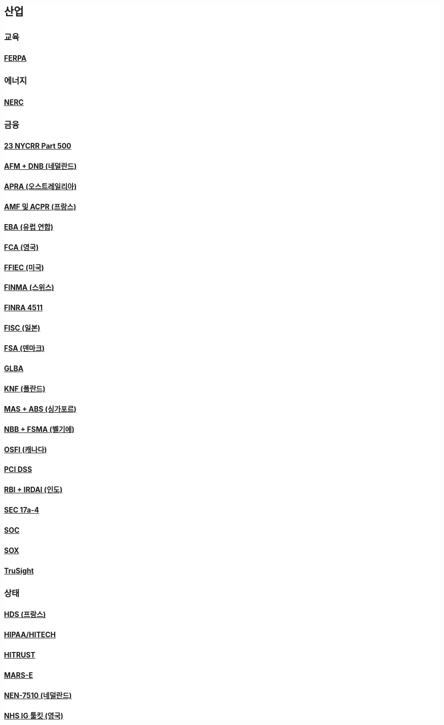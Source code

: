 ## 산업
### 교육
#### [FERPA](offering-ferpa.md)

### 에너지
#### [NERC](offering-nerc-cip.md)

### 금융
#### [23 NYCRR Part 500](offering-23-nycrr-part-500.md)
#### [AFM + DNB (네덜란드)](offering-afm-dnb-netherlands.md)
#### [APRA (오스트레일리아)](offering-apra-australia.md)
#### [AMF 및 ACPR (프랑스)](offering-amf-acpr-france.md)
#### [EBA (유럽 연합)](offering-eba-eu.md)
#### [FCA (영국)](offering-fca-uk.md)
#### [FFIEC (미국)](offering-ffiec-us.md)
#### [FINMA (스위스)](offering-finma-switzerland.md)
#### [FINRA 4511](offering-finra-4511.md)
#### [FISC (일본)](offering-fisc-japan.md)
#### [FSA (덴마크)](offering-fsa-denmark.md)
#### [GLBA](offering-glba.md)
#### [KNF (폴란드)](offering-knf-poland.md)
#### [MAS + ABS (싱가포르)](offering-mas-abs-singapore.md)
#### [NBB + FSMA (벨기에)](offering-nbb-fsma-belgium.md)
#### [OSFI (캐나다)](offering-osfi-canada.md)
#### [PCI DSS](offering-pci-dss.md)
#### [RBI + IRDAI (인도)](offering-rbi-irdai-india.md)
#### [SEC 17a-4](offering-sec-17a-4.md)
#### [SOC](offering-soc.md)
#### [SOX](offering-sox.md)
#### [TruSight](offering-trusight.md)

### 상태
#### [HDS (프랑스)](offering-hds-france.md)
#### [HIPAA/HITECH](offering-hipaa-hitech.md)
#### [HITRUST](offering-hitrust.md)
#### [MARS-E](offering-mars-e.md)
#### [NEN-7510 (네덜란드)](offering-nen-7510-netherlands.md)
#### [NHS IG 툴킷 (영국)](offering-nhs-ig-toolkit-uk.md)
